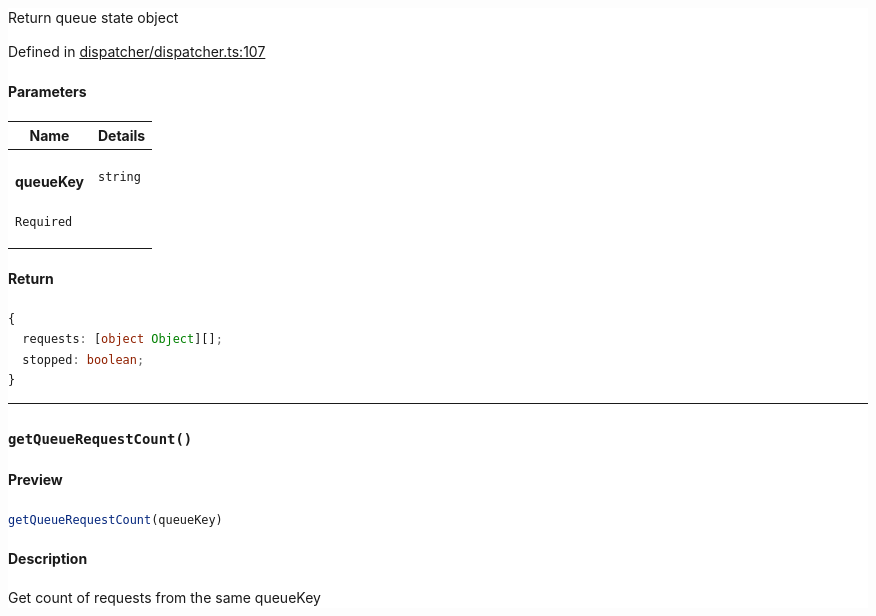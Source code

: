 </div><div class="api-docs__description"><span class="api-docs__do-not-parse">

Return queue state object

</span></div><p class="api-docs__definition">

Defined in [dispatcher/dispatcher.ts:107](https://github.com/BetterTyped/hyper-fetch/blob/2ce105c7/packages/core/src/dispatcher/dispatcher.ts#L107)

</p><div class="api-docs__section">

#### Parameters

</div><div class="api-docs__parameters"><table><thead><tr><th>Name</th><th>Details</th></tr></thead><tbody><tr param-data="queueKey"><td class="api-docs__param-name required">

#### queueKey 

`Required`

</td><td class="api-docs__param-type">

`string`

</td></tr></tbody></table></div><div class="api-docs__section">

#### Return

</div><div class="api-docs__returns">

```ts
{
  requests: [object Object][];
  stopped: boolean;
}
```

</div><hr/></div><div class="api-docs__method" method-data="getQueueRequestCount"><h3 class="api-docs__name">

### `getQueueRequestCount()`

</h3><div class="api-docs__section">

#### Preview

</div><div class="api-docs__preview fn">

```ts
getQueueRequestCount(queueKey)
```

</div><div class="api-docs__section">

#### Description

</div><div class="api-docs__description"><span class="api-docs__do-not-parse">

Get count of requests from the same queueKey
